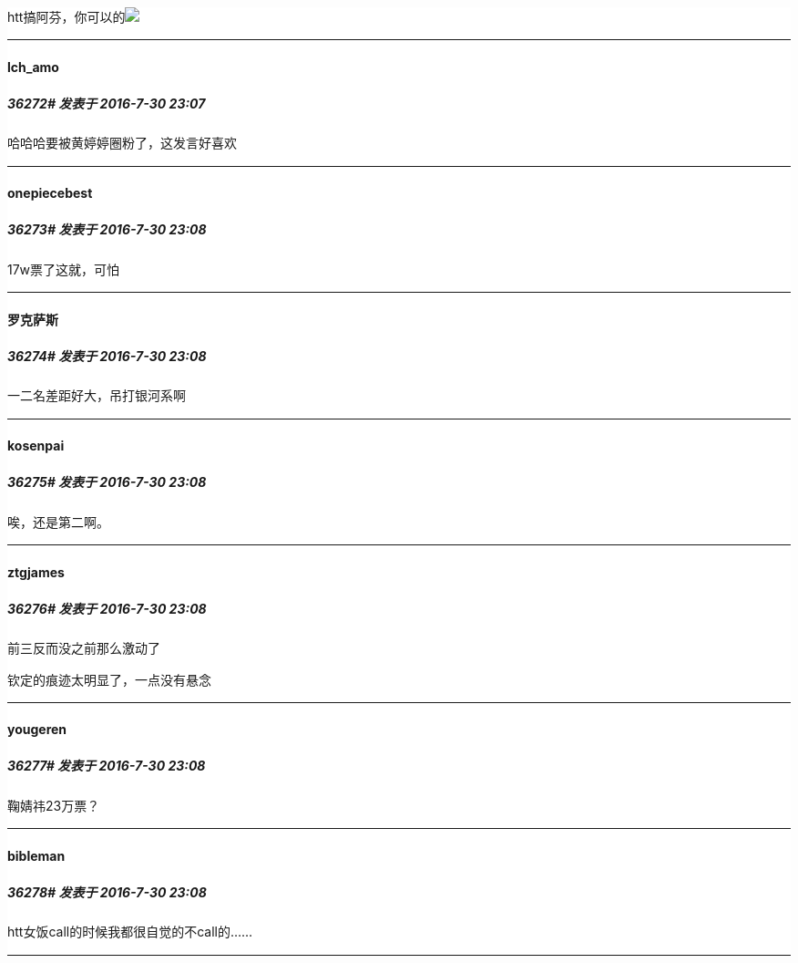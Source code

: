 htt搞阿芬，你可以的<img src="https://static.saraba1st.com/image/smiley/face/119.gif" referrerpolicy="no-referrer">

*****

####  lch_amo  
##### 36272#       发表于 2016-7-30 23:07

哈哈哈要被黄婷婷圈粉了，这发言好喜欢

*****

####  onepiecebest  
##### 36273#       发表于 2016-7-30 23:08

17w票了这就，可怕

*****

####  罗克萨斯  
##### 36274#       发表于 2016-7-30 23:08

一二名差距好大，吊打银河系啊

*****

####  kosenpai  
##### 36275#       发表于 2016-7-30 23:08

唉，还是第二啊。

*****

####  ztgjames  
##### 36276#       发表于 2016-7-30 23:08

前三反而没之前那么激动了

钦定的痕迹太明显了，一点没有悬念

*****

####  yougeren  
##### 36277#       发表于 2016-7-30 23:08

鞠婧祎23万票？

*****

####  bibleman  
##### 36278#       发表于 2016-7-30 23:08

htt女饭call的时候我都很自觉的不call的……

*****
